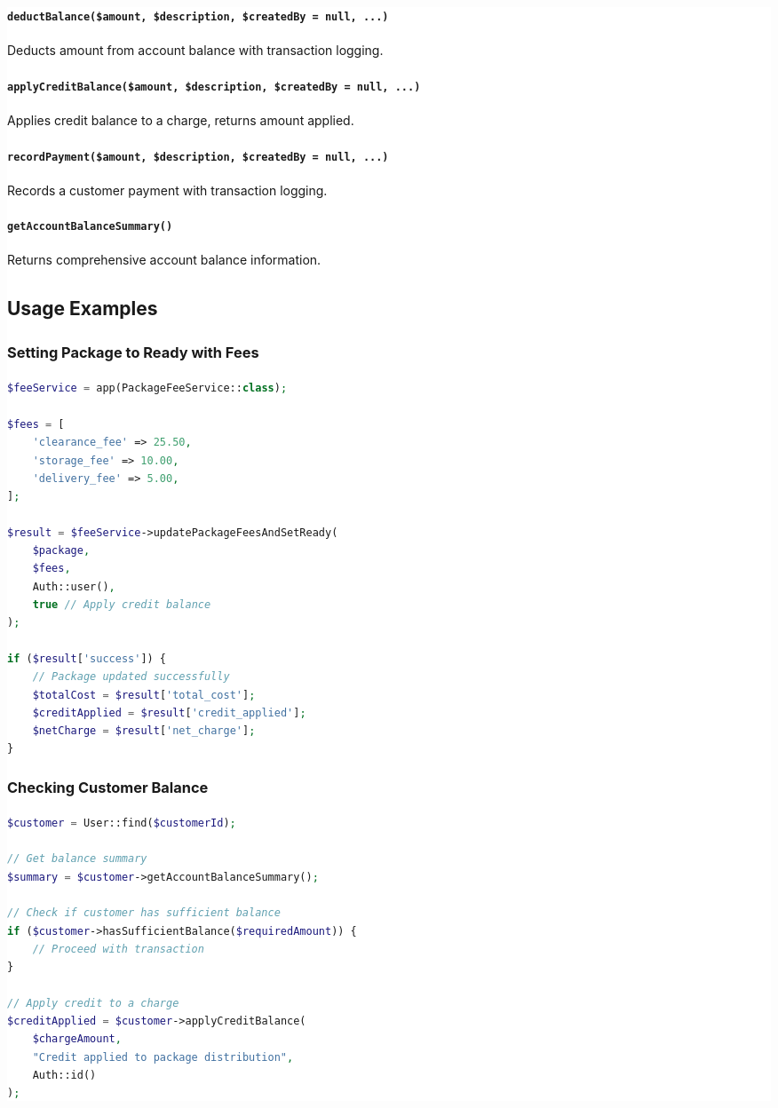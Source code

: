 #### `deductBalance($amount, $description, $createdBy = null, ...)`
Deducts amount from account balance with transaction logging.

#### `applyCreditBalance($amount, $description, $createdBy = null, ...)`
Applies credit balance to a charge, returns amount applied.

#### `recordPayment($amount, $description, $createdBy = null, ...)`
Records a customer payment with transaction logging.

#### `getAccountBalanceSummary()`
Returns comprehensive account balance information.

## Usage Examples

### Setting Package to Ready with Fees

```php
$feeService = app(PackageFeeService::class);

$fees = [
    'clearance_fee' => 25.50,
    'storage_fee' => 10.00,
    'delivery_fee' => 5.00,
];

$result = $feeService->updatePackageFeesAndSetReady(
    $package,
    $fees,
    Auth::user(),
    true // Apply credit balance
);

if ($result['success']) {
    // Package updated successfully
    $totalCost = $result['total_cost'];
    $creditApplied = $result['credit_applied'];
    $netCharge = $result['net_charge'];
}
```

### Checking Customer Balance

```php
$customer = User::find($customerId);

// Get balance summary
$summary = $customer->getAccountBalanceSummary();

// Check if customer has sufficient balance
if ($customer->hasSufficientBalance($requiredAmount)) {
    // Proceed with transaction
}

// Apply credit to a charge
$creditApplied = $customer->applyCreditBalance(
    $chargeAmount,
    "Credit applied to package distribution",
    Auth::id()
);
```
